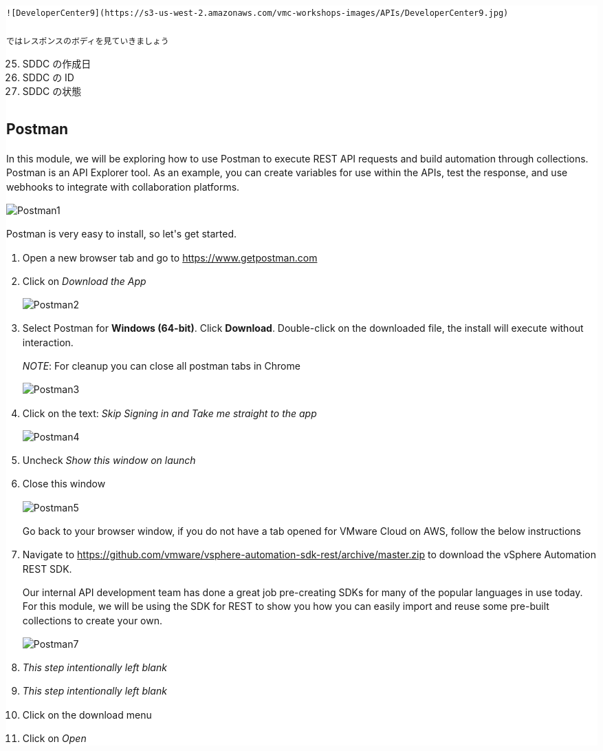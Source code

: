     ![DeveloperCenter9](https://s3-us-west-2.amazonaws.com/vmc-workshops-images/APIs/DeveloperCenter9.jpg)

    ではレスポンスのボディを見ていきましょう
25. SDDC の作成日
26. SDDC の ID
27. SDDC の状態



## Postman

In this module, we will be exploring how to use Postman to execute REST API requests and build automation through collections. Postman is an API Explorer tool. As an example, you can create variables for use within the APIs, test the response, and use webhooks to integrate with collaboration platforms.

![Postman1](https://s3-us-west-2.amazonaws.com/vmc-workshops-images/APIs/Postman1.jpg)

Postman is very easy to install, so let's get started.

1. Open a new browser tab and go to <https://www.getpostman.com>
2. Click on *Download the App*

    ![Postman2](https://s3-us-west-2.amazonaws.com/vmc-workshops-images/APIs/Postman2.jpg)

3. Select Postman for **Windows (64-bit)**. Click **Download**. Double-click on the downloaded file, the install will execute without interaction.

    *NOTE*: For cleanup you can close all postman tabs in Chrome

    ![Postman3](https://s3-us-west-2.amazonaws.com/vmc-workshops-images/APIs/Postman3.jpg)

4. Click on the text: *Skip Signing in and Take me straight to the app*

    ![Postman4](https://s3-us-west-2.amazonaws.com/vmc-workshops-images/APIs/Postman4.jpg)

5. Uncheck *Show this window on launch*
6. Close this window

    ![Postman5](https://s3-us-west-2.amazonaws.com/vmc-workshops-images/APIs/Postman5.jpg)

    Go back to your browser window, if you do not have a tab opened for VMware Cloud on AWS, follow the below instructions

7. Navigate to <https://github.com/vmware/vsphere-automation-sdk-rest/archive/master.zip> to download the vSphere Automation REST SDK. 

    Our internal API development team has done a great job pre-creating SDKs for many of the popular languages in use today. For this module, we will be using the SDK for REST to show you how you can easily import and reuse some pre-built collections to create your own.

    ![Postman7](https://s3-us-west-2.amazonaws.com/vmc-workshops-images/APIs/Postman7.jpg)



8.  *This step intentionally left blank*
9.  *This step intentionally left blank*
10. Click on the download menu
11. Click on *Open*
